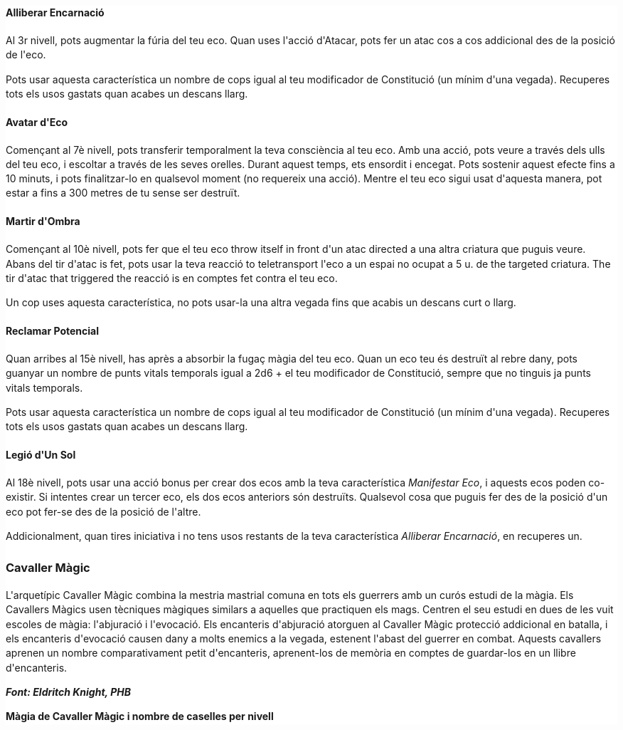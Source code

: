 #### Alliberar Encarnació
Al 3r nivell, pots augmentar la fúria del teu eco. Quan uses l'acció d'Atacar, pots fer un atac cos a cos addicional des de la posició de l'eco.

Pots usar aquesta característica un nombre de cops igual al teu modificador de Constitució (un mínim d'una vegada). Recuperes tots els usos gastats quan acabes un descans llarg.

#### Avatar d'Eco
Començant al 7è nivell, pots transferir temporalment la teva consciència al teu eco. Amb una acció, pots veure a través dels ulls del teu eco, i escoltar a través de les seves orelles. Durant aquest temps, ets ensordit i encegat. Pots sostenir aquest efecte fins a 10 minuts, i pots finalitzar-lo en qualsevol moment (no requereix una acció). Mentre el teu eco sigui usat d'aquesta manera, pot estar a fins a 300 metres de tu sense ser destruït.

#### Martir d'Ombra
Començant al 10è nivell, pots fer que el teu eco throw itself in front d'un atac directed a una altra criatura que puguis veure. Abans del tir d'atac is fet, pots usar la teva reacció to teletransport l'eco a un espai no ocupat a 5 u. de the targeted criatura. The tir d'atac that triggered the reacció is en comptes fet contra el teu eco.

Un cop uses aquesta característica, no pots usar-la una altra vegada fins que acabis un descans curt o llarg.

#### Reclamar Potencial
Quan arribes al 15è nivell, has après a absorbir la fugaç màgia del teu eco. Quan un eco teu és destruït al rebre dany, pots guanyar un nombre de punts vitals temporals igual a 2d6 + el teu modificador de Constitució, sempre que no tinguis ja punts vitals temporals.

Pots usar aquesta característica un nombre de cops igual al teu modificador de Constitució (un mínim d'una vegada). Recuperes tots els usos gastats quan acabes un descans llarg.

#### Legió d'Un Sol
Al 18è nivell, pots usar una acció bonus per crear dos ecos amb la teva característica *Manifestar Eco*, i aquests ecos poden co-existir. Si intentes crear un tercer eco, els dos ecos anteriors són destruïts. Qualsevol cosa que puguis fer des de la posició d'un eco pot fer-se des de la posició de l'altre.

Addicionalment, quan tires iniciativa i no tens usos restants de la teva característica *Alliberar Encarnació*, en recuperes un.



### Cavaller Màgic

L'arquetípic Cavaller Màgic combina la mestria mastrial comuna en tots els guerrers amb un curós estudi de la màgia. Els Cavallers Màgics usen tècniques màgiques similars a aquelles que practiquen els mags. Centren el seu estudi en dues de les vuit escoles de màgia: l'abjuració i l'evocació. Els encanteris d'abjuració atorguen al Cavaller Màgic protecció addicional en batalla, i els encanteris d'evocació causen dany a molts enemics a la vegada, estenent l'abast del guerrer en combat. Aquests cavallers aprenen un nombre comparativament petit d'encanteris, aprenent-los de memòria en comptes de guardar-los en un llibre d'encanteris.

***Font: Eldritch Knight, PHB***

**Màgia de Cavaller Màgic i nombre de caselles per nivell**
